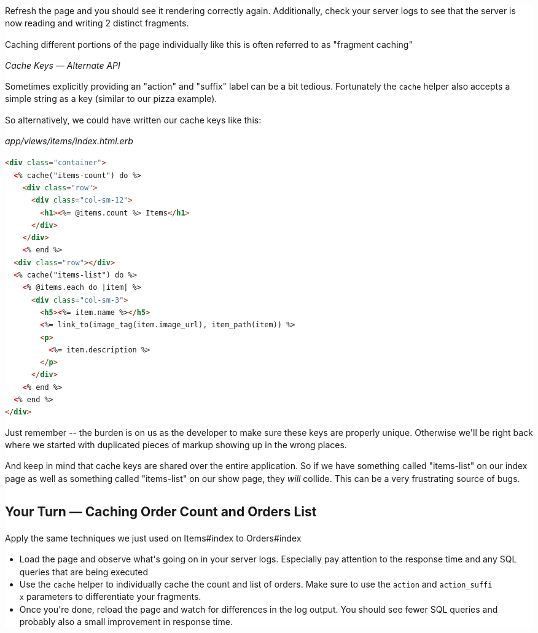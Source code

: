 Refresh the page and you should see it rendering correctly again. Additionally, check your server logs to see that the server is now reading and writing 2 distinct fragments.

Caching different portions of the page individually like this is often referred to as "fragment caching"

*Cache Keys — Alternate API*

Sometimes explicitly providing an "action" and "suffix" label can be a bit tedious. Fortunately the `cache` helper also accepts a simple string as a key (similar to our pizza example).

So alternatively, we could have written our cache keys like this:

*app/views/items/index.html.erb*

```html
<div class="container">
  <% cache("items-count") do %>
    <div class="row">
      <div class="col-sm-12">
        <h1><%= @items.count %> Items</h1>
      </div>
    </div>
    <% end %>
  <div class="row"></div>
  <% cache("items-list") do %>
    <% @items.each do |item| %>
      <div class="col-sm-3">
        <h5><%= item.name %></h5>
        <%= link_to(image_tag(item.image_url), item_path(item)) %>
        <p>
          <%= item.description %>
        </p>
      </div>
    <% end %>
  <% end %>
</div>
```

Just remember -- the burden is on us as the developer to make sure these keys are properly unique. Otherwise we'll be right back where we started with duplicated pieces of markup showing up in the wrong places.

And keep in mind that cache keys are shared over the entire application. So if we have something called "items-list" on our index page as well as something called "items-list" on our show page, they *will* collide. This can be a very frustrating source of bugs.

## Your Turn — Caching Order Count and Orders List

Apply the same techniques we just used on Items#index to Orders#index

- Load the page and observe what's going on in your server logs. Especially pay attention to the response time and any SQL queries that are being executed
- Use the `cache` helper to individually cache the count and list of orders. Make sure to use the `action` and `action_suffix` parameters to differentiate your fragments.
- Once you're done, reload the page and watch for differences in the log output. You should see fewer SQL queries and probably also a small improvement in response time.

